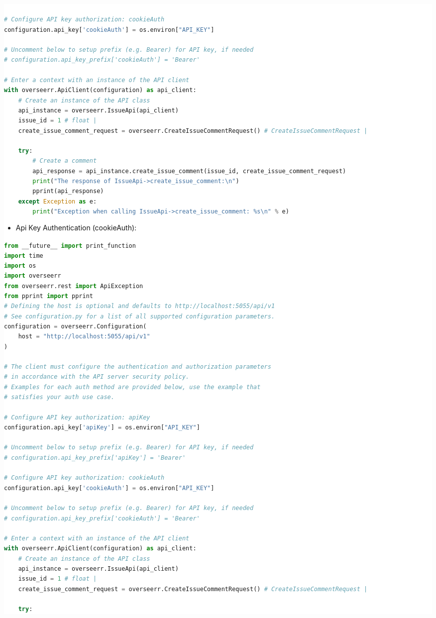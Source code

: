 ```python

# Configure API key authorization: cookieAuth
configuration.api_key['cookieAuth'] = os.environ["API_KEY"]

# Uncomment below to setup prefix (e.g. Bearer) for API key, if needed
# configuration.api_key_prefix['cookieAuth'] = 'Bearer'

# Enter a context with an instance of the API client
with overseerr.ApiClient(configuration) as api_client:
    # Create an instance of the API class
    api_instance = overseerr.IssueApi(api_client)
    issue_id = 1 # float | 
    create_issue_comment_request = overseerr.CreateIssueCommentRequest() # CreateIssueCommentRequest | 

    try:
        # Create a comment
        api_response = api_instance.create_issue_comment(issue_id, create_issue_comment_request)
        print("The response of IssueApi->create_issue_comment:\n")
        pprint(api_response)
    except Exception as e:
        print("Exception when calling IssueApi->create_issue_comment: %s\n" % e)
```

* Api Key Authentication (cookieAuth):
```python
from __future__ import print_function
import time
import os
import overseerr
from overseerr.rest import ApiException
from pprint import pprint
# Defining the host is optional and defaults to http://localhost:5055/api/v1
# See configuration.py for a list of all supported configuration parameters.
configuration = overseerr.Configuration(
    host = "http://localhost:5055/api/v1"
)

# The client must configure the authentication and authorization parameters
# in accordance with the API server security policy.
# Examples for each auth method are provided below, use the example that
# satisfies your auth use case.

# Configure API key authorization: apiKey
configuration.api_key['apiKey'] = os.environ["API_KEY"]

# Uncomment below to setup prefix (e.g. Bearer) for API key, if needed
# configuration.api_key_prefix['apiKey'] = 'Bearer'

# Configure API key authorization: cookieAuth
configuration.api_key['cookieAuth'] = os.environ["API_KEY"]

# Uncomment below to setup prefix (e.g. Bearer) for API key, if needed
# configuration.api_key_prefix['cookieAuth'] = 'Bearer'

# Enter a context with an instance of the API client
with overseerr.ApiClient(configuration) as api_client:
    # Create an instance of the API class
    api_instance = overseerr.IssueApi(api_client)
    issue_id = 1 # float | 
    create_issue_comment_request = overseerr.CreateIssueCommentRequest() # CreateIssueCommentRequest | 

    try:
```